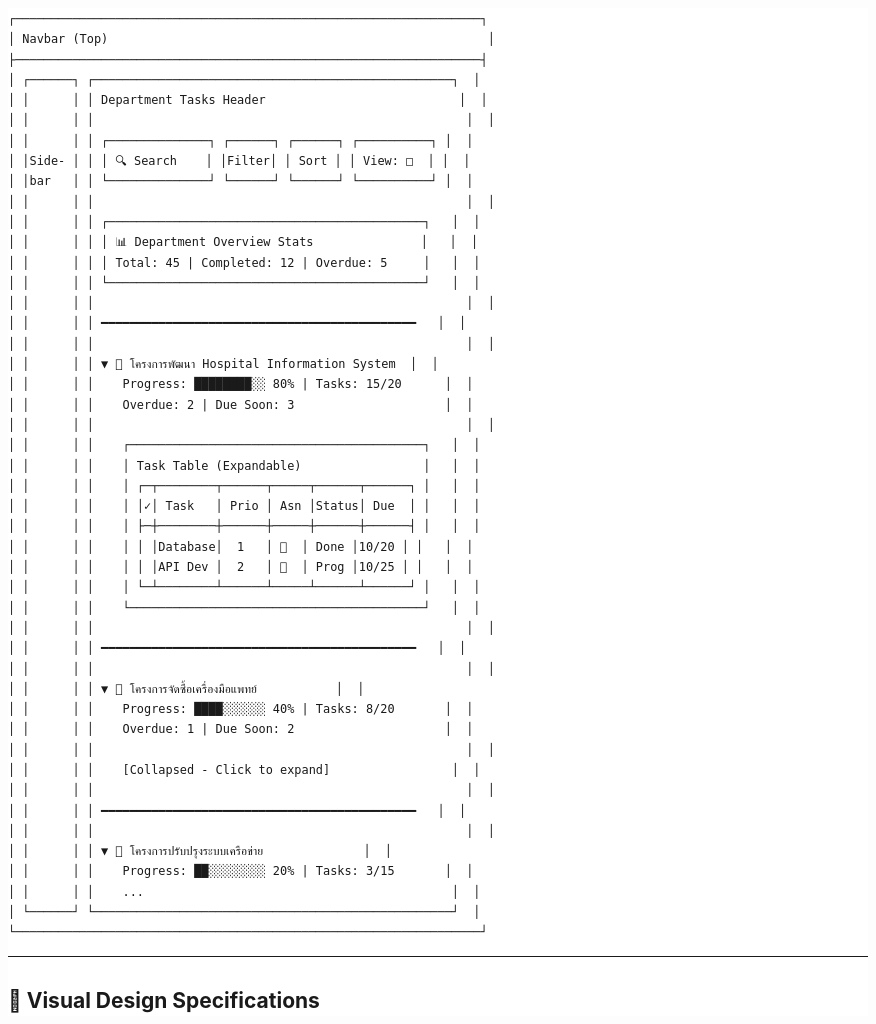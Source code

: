 ```
┌─────────────────────────────────────────────────────────────────┐
│ Navbar (Top)                                                     │
├─────────────────────────────────────────────────────────────────┤
│ ┌──────┐ ┌──────────────────────────────────────────────────┐  │
│ │      │ │ Department Tasks Header                           │  │
│ │      │ │                                                    │  │
│ │      │ │ ┌──────────────┐ ┌──────┐ ┌──────┐ ┌──────────┐ │  │
│ │Side- │ │ │ 🔍 Search    │ │Filter│ │ Sort │ │ View: □  │ │  │
│ │bar   │ │ └──────────────┘ └──────┘ └──────┘ └──────────┘ │  │
│ │      │ │                                                    │  │
│ │      │ │ ┌────────────────────────────────────────────┐   │  │
│ │      │ │ │ 📊 Department Overview Stats               │   │  │
│ │      │ │ │ Total: 45 | Completed: 12 | Overdue: 5     │   │  │
│ │      │ │ └────────────────────────────────────────────┘   │  │
│ │      │ │                                                    │  │
│ │      │ │ ━━━━━━━━━━━━━━━━━━━━━━━━━━━━━━━━━━━━━━━━━━━━   │  │
│ │      │ │                                                    │  │
│ │      │ │ ▼ 📁 โครงการพัฒนา Hospital Information System  │  │
│ │      │ │    Progress: ████████░░ 80% | Tasks: 15/20      │  │
│ │      │ │    Overdue: 2 | Due Soon: 3                     │  │
│ │      │ │                                                    │  │
│ │      │ │    ┌─────────────────────────────────────────┐   │  │
│ │      │ │    │ Task Table (Expandable)                 │   │  │
│ │      │ │    │ ┌─┬────────┬──────┬─────┬──────┬──────┐ │   │  │
│ │      │ │    │ │✓│ Task   │ Prio │ Asn │Status│ Due  │ │   │  │
│ │      │ │    │ ├─┼────────┼──────┼─────┼──────┼──────┤ │   │  │
│ │      │ │    │ │ │Database│  1   │ 👤  │ Done │10/20 │ │   │  │
│ │      │ │    │ │ │API Dev │  2   │ 👤  │ Prog │10/25 │ │   │  │
│ │      │ │    │ └─┴────────┴──────┴─────┴──────┴──────┘ │   │  │
│ │      │ │    └─────────────────────────────────────────┘   │  │
│ │      │ │                                                    │  │
│ │      │ │ ━━━━━━━━━━━━━━━━━━━━━━━━━━━━━━━━━━━━━━━━━━━━   │  │
│ │      │ │                                                    │  │
│ │      │ │ ▼ 📁 โครงการจัดซื้อเครื่องมือแพทย์           │  │
│ │      │ │    Progress: ████░░░░░░ 40% | Tasks: 8/20       │  │
│ │      │ │    Overdue: 1 | Due Soon: 2                     │  │
│ │      │ │                                                    │  │
│ │      │ │    [Collapsed - Click to expand]                 │  │
│ │      │ │                                                    │  │
│ │      │ │ ━━━━━━━━━━━━━━━━━━━━━━━━━━━━━━━━━━━━━━━━━━━━   │  │
│ │      │ │                                                    │  │
│ │      │ │ ▼ 📁 โครงการปรับปรุงระบบเครือข่าย              │  │
│ │      │ │    Progress: ██░░░░░░░░ 20% | Tasks: 3/15       │  │
│ │      │ │    ...                                           │  │
│ └──────┘ └──────────────────────────────────────────────────┘  │
└─────────────────────────────────────────────────────────────────┘
```

---

## 🎨 Visual Design Specifications

